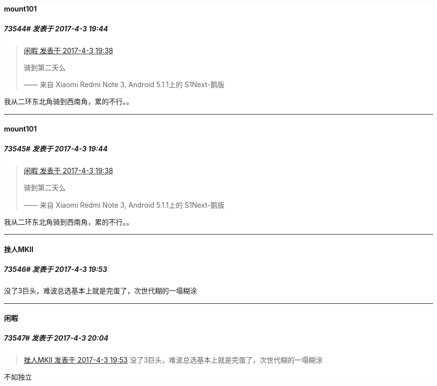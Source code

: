 ####  mount101  
##### 73544#       发表于 2017-4-3 19:44



<blockquote><a href="httphttps://bbs.saraba1st.com/2b/forum.php?mod=redirect&amp;goto=findpost&amp;pid=35570171&amp;ptid=1105387" target="_blank">闲暇 发表于 2017-4-3 19:38</a>

骑到第二天么


—— 来自 Xiaomi Redmi Note 3, Android 5.1.1上的 S1Next-鹅版</blockquote>
我从二环东北角骑到西南角，累的不行。。







*****

####  mount101  
##### 73545#       发表于 2017-4-3 19:44



<blockquote><a href="httphttps://bbs.saraba1st.com/2b/forum.php?mod=redirect&amp;goto=findpost&amp;pid=35570171&amp;ptid=1105387" target="_blank">闲暇 发表于 2017-4-3 19:38</a>

骑到第二天么


—— 来自 Xiaomi Redmi Note 3, Android 5.1.1上的 S1Next-鹅版</blockquote>
我从二环东北角骑到西南角，累的不行。。







*****

####  挫人MKII  
##### 73546#       发表于 2017-4-3 19:53




没了3巨头，难波总选基本上就是完蛋了，次世代糊的一塌糊涂







*****

####  闲暇  
##### 73547#       发表于 2017-4-3 20:04



<blockquote><a href="httphttps://bbs.saraba1st.com/2b/forum.php?mod=redirect&amp;goto=findpost&amp;pid=35570259&amp;ptid=1105387" target="_blank">挫人MKII 发表于 2017-4-3 19:53</a>
没了3巨头，难波总选基本上就是完蛋了，次世代糊的一塌糊涂</blockquote>
不如独立
